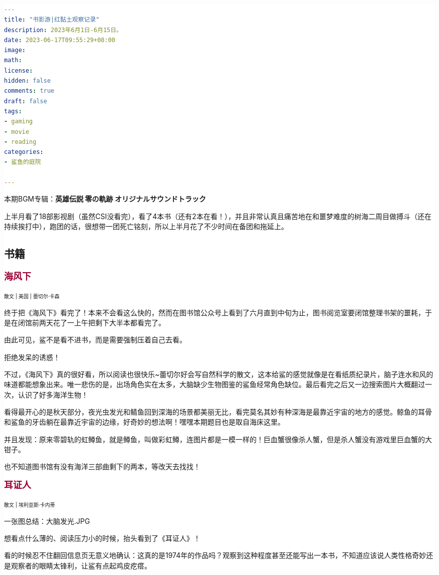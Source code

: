 ```yaml
---
title: "书影游|红黏土观察记录" 
description: 2023年6月1日-6月15日。 
date: 2023-06-17T09:55:29+08:00 
image: 
math: 
license: 
hidden: false
comments: true
draft: false
tags:
- gaming
- movie
- reading
categories:
- 鲨鱼的庭院

---
```


本期BGM专辑：**英雄伝説 零の軌跡 オリジナルサウンドトラック**

上半月看了18部影视剧（虽然CSI没看完），看了4本书（还有2本在看！），并且非常认真且痛苦地在和噩梦难度的树海二周目做搏斗（还在持续挨打中），跑团的话，很想带一团死亡铭刻，所以上半月花了不少时间在备团<span class="blur">和拖延</span>上。

## 书籍

<font size=4 color=#990036>**海风下**</font>

<font size=1> 散文 | 美国 | 蕾切尔·卡森 </font>

终于把《海风下》看完了！本来不会看这么快的，然而在图书馆公众号上看到了六月直到中旬为止，图书阅览室要闭馆整理书架的噩耗，于是在闭馆前两天花了一上午把剩下大半本都看完了。

由此可见，鲨不是看不进书，而是需要强制压着自己去看。

拒绝发呆的诱惑！

不过，《海风下》真的很好看，所以阅读也很快乐~蕾切尔好会写自然科学的散文，这本给鲨的感觉就像是在看纸质纪录片，脑子连水和风的味道都能想象出来。唯一悲伤的是，出场角色实在太多，大脑缺少生物图鉴的鲨鱼经常角色缺位。最后看完之后又一边搜索图片大概翻过一次，认识了好多海洋生物！

看得最开心的是秋天部分，夜光虫发光和鲭鱼回到深海的场景都美丽无比，看完莫名其妙有种深海是最靠近宇宙的地方的感觉。鲸鱼的耳骨和鲨鱼的牙齿躺在最靠近宇宙的边缘，好奇妙的想法啊！嘿嘿本期题目也是取自海床这里。

并且发现：原来零碧轨的虹鳟鱼，就是鳟鱼，叫做彩虹鳟，连图片都是一模一样的！巨血蟹很像杀人蟹，但是杀人蟹没有游戏里巨血蟹的大钳子。

也不知道图书馆有没有海洋三部曲剩下的两本，等改天去找找！

<font size=4 color=#990036>**耳证人**</font>

<font size=1> 散文 | 埃利亚斯·卡内蒂 </font>

一张图总结：大脑发光.JPG

想看点什么薄的、阅读压力小的时候，抬头看到了《耳证人》！

看的时候忍不住翻回信息页无意义地确认：这真的是1974年的作品吗？观察到这种程度甚至还能写出一本书，不知道应该说人类性格奇妙还是观察者的眼睛太锋利，让鲨有点起鸡皮疙瘩。
